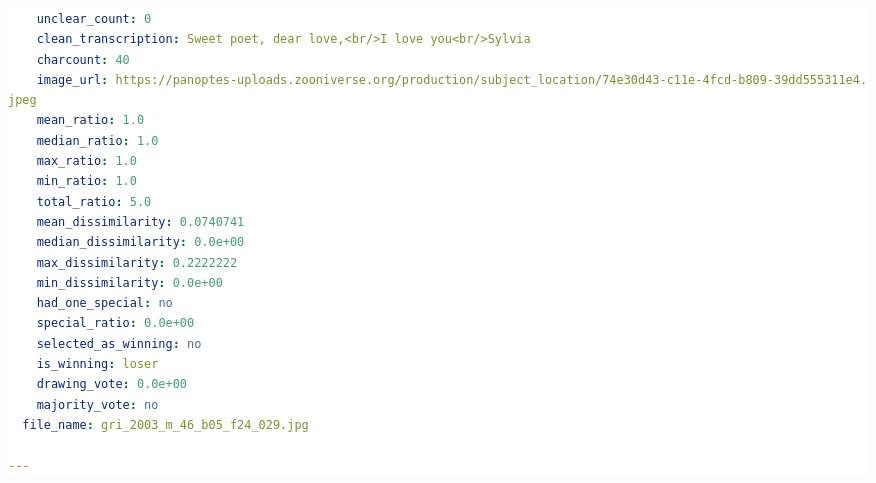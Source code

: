 ```yaml
    unclear_count: 0
    clean_transcription: Sweet poet, dear love,<br/>I love you<br/>Sylvia
    charcount: 40
    image_url: https://panoptes-uploads.zooniverse.org/production/subject_location/74e30d43-c11e-4fcd-b809-39dd555311e4.jpeg
    mean_ratio: 1.0
    median_ratio: 1.0
    max_ratio: 1.0
    min_ratio: 1.0
    total_ratio: 5.0
    mean_dissimilarity: 0.0740741
    median_dissimilarity: 0.0e+00
    max_dissimilarity: 0.2222222
    min_dissimilarity: 0.0e+00
    had_one_special: no
    special_ratio: 0.0e+00
    selected_as_winning: no
    is_winning: loser
    drawing_vote: 0.0e+00
    majority_vote: no
  file_name: gri_2003_m_46_b05_f24_029.jpg

---
```


